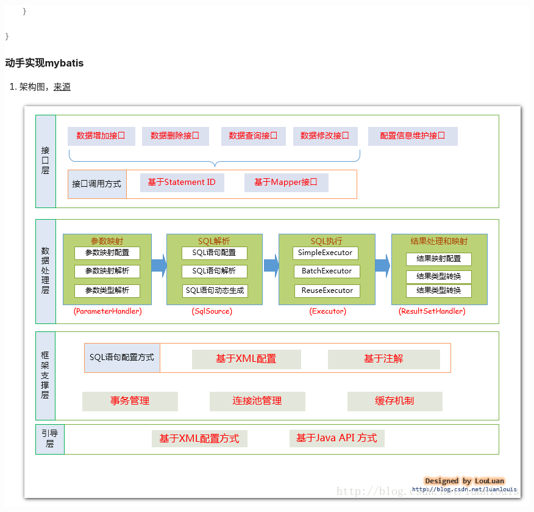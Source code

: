 ```java
    }
   
}
```



### 动手实现mybatis

1. 架构图，[来源](https://blog.csdn.net/luanlouis/article/details/40422941)

   ![img](mybatisLearn.assets/20141028232313593.png)

   
